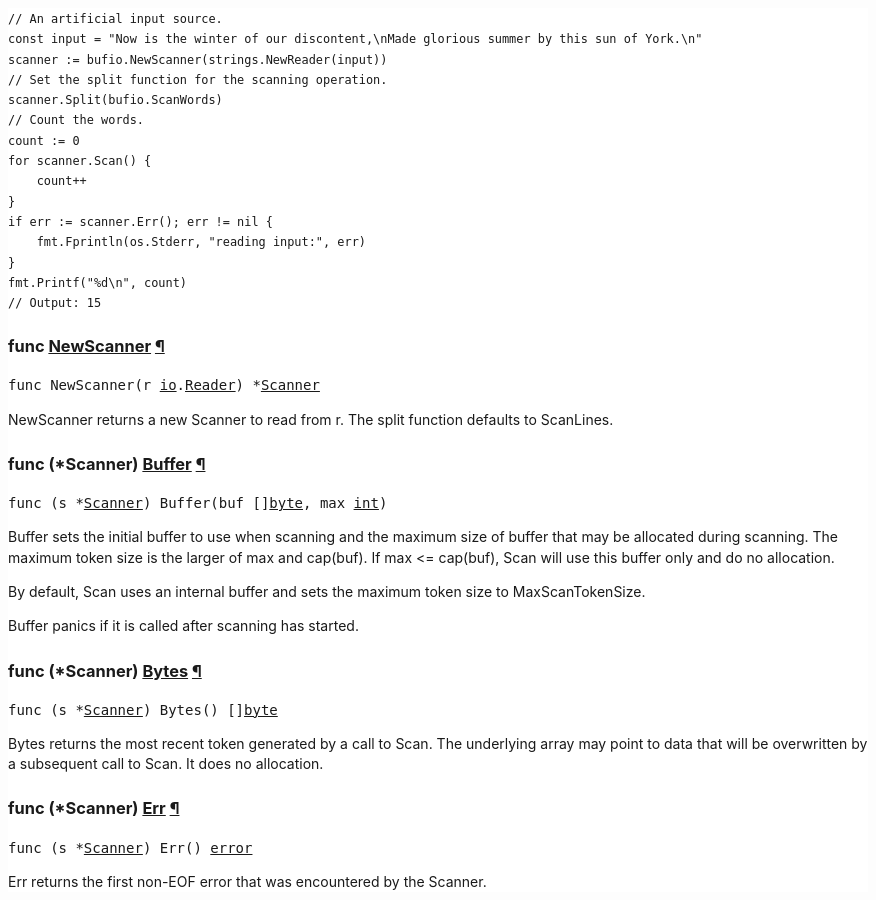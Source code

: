     // An artificial input source.
    const input = "Now is the winter of our discontent,\nMade glorious summer by this sun of York.\n"
    scanner := bufio.NewScanner(strings.NewReader(input))
    // Set the split function for the scanning operation.
    scanner.Split(bufio.ScanWords)
    // Count the words.
    count := 0
    for scanner.Scan() {
        count++
    }
    if err := scanner.Err(); err != nil {
        fmt.Fprintln(os.Stderr, "reading input:", err)
    }
    fmt.Printf("%d\n", count)
    // Output: 15

<h3 id="NewScanner">func <a href="//github.com/golang/go/blob/2ea7d3461bb41d0ae12b56ee52d43314bcdb97f9/src/bufio/scan.go#L71">NewScanner</a>
    <a href="#NewScanner">¶</a></h3>
<pre>func NewScanner(r <a href="/io/">io</a>.<a href="/io/#Reader">Reader</a>) *<a href="#Scanner">Scanner</a></pre>

NewScanner returns a new Scanner to read from r. The split function defaults to
ScanLines.

<h3 id="Scanner.Buffer">func (*Scanner) <a href="//github.com/golang/go/blob/2ea7d3461bb41d0ae12b56ee52d43314bcdb97f9/src/bufio/scan.go#L247">Buffer</a>
    <a href="#Scanner.Buffer">¶</a></h3>
<pre>func (s *<a href="#Scanner">Scanner</a>) Buffer(buf []<a href="/builtin/#byte">byte</a>, max <a href="/builtin/#int">int</a>)</pre>

Buffer sets the initial buffer to use when scanning and the maximum size of
buffer that may be allocated during scanning. The maximum token size is the
larger of max and cap(buf). If max <= cap(buf), Scan will use this buffer only
and do no allocation.

By default, Scan uses an internal buffer and sets the maximum token size to
MaxScanTokenSize.

Buffer panics if it is called after scanning has started.

<h3 id="Scanner.Bytes">func (*Scanner) <a href="//github.com/golang/go/blob/2ea7d3461bb41d0ae12b56ee52d43314bcdb97f9/src/bufio/scan.go#L90">Bytes</a>
    <a href="#Scanner.Bytes">¶</a></h3>
<pre>func (s *<a href="#Scanner">Scanner</a>) Bytes() []<a href="/builtin/#byte">byte</a></pre>

Bytes returns the most recent token generated by a call to Scan. The underlying
array may point to data that will be overwritten by a subsequent call to Scan.
It does no allocation.

<h3 id="Scanner.Err">func (*Scanner) <a href="//github.com/golang/go/blob/2ea7d3461bb41d0ae12b56ee52d43314bcdb97f9/src/bufio/scan.go#L80">Err</a>
    <a href="#Scanner.Err">¶</a></h3>
<pre>func (s *<a href="#Scanner">Scanner</a>) Err() <a href="/builtin/#error">error</a></pre>

Err returns the first non-EOF error that was encountered by the Scanner.
